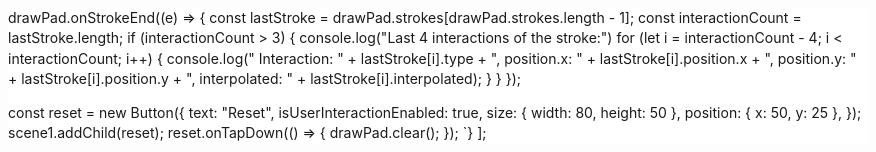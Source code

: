 drawPad.onStrokeEnd((e) => {
    const lastStroke = drawPad.strokes[drawPad.strokes.length - 1];
    const interactionCount = lastStroke.length;
    if (interactionCount > 3) {
        console.log("Last 4 interactions of the stroke:")
        for (let i = interactionCount - 4; i < interactionCount; i++) {
            console.log("  Interaction: " + lastStroke[i].type + ", position.x: "
                + lastStroke[i].position.x + ", position.y: " + lastStroke[i].position.y
                + ", interpolated: " + lastStroke[i].interpolated);
        }
    }
});
 
const reset = new Button({
    text: "Reset",
    isUserInteractionEnabled: true,
    size: { width: 80, height: 50 },
    position: { x: 50, y: 25 },
});
scene1.addChild(reset);
reset.onTapDown(() => {
    drawPad.clear();
});
`}
];

<CodeExample code={code} more={more} template={template} console="true"/>
